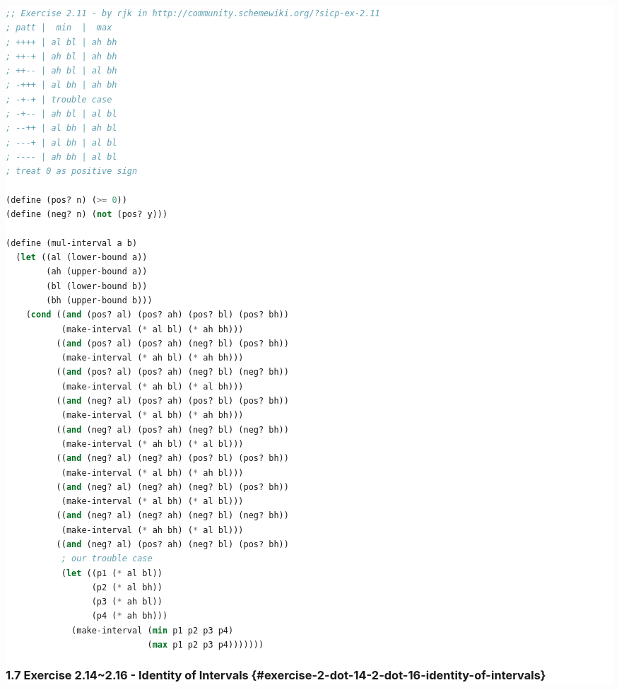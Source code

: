 ```scheme
;; Exercise 2.11 - by rjk in http://community.schemewiki.org/?sicp-ex-2.11
; patt |  min  |  max
; ++++ | al bl | ah bh
; ++-+ | ah bl | ah bh
; ++-- | ah bl | al bh
; -+++ | al bh | ah bh
; -+-+ | trouble case
; -+-- | ah bl | al bl
; --++ | al bh | ah bl
; ---+ | al bh | al bl
; ---- | ah bh | al bl
; treat 0 as positive sign

(define (pos? n) (>= 0))
(define (neg? n) (not (pos? y)))

(define (mul-interval a b)
  (let ((al (lower-bound a))
        (ah (upper-bound a))
        (bl (lower-bound b))
        (bh (upper-bound b)))
    (cond ((and (pos? al) (pos? ah) (pos? bl) (pos? bh))
           (make-interval (* al bl) (* ah bh)))
          ((and (pos? al) (pos? ah) (neg? bl) (pos? bh))
           (make-interval (* ah bl) (* ah bh)))
          ((and (pos? al) (pos? ah) (neg? bl) (neg? bh))
           (make-interval (* ah bl) (* al bh)))
          ((and (neg? al) (pos? ah) (pos? bl) (pos? bh))
           (make-interval (* al bh) (* ah bh)))
          ((and (neg? al) (pos? ah) (neg? bl) (neg? bh))
           (make-interval (* ah bl) (* al bl)))
          ((and (neg? al) (neg? ah) (pos? bl) (pos? bh))
           (make-interval (* al bh) (* ah bl)))
          ((and (neg? al) (neg? ah) (neg? bl) (pos? bh))
           (make-interval (* al bh) (* al bl)))
          ((and (neg? al) (neg? ah) (neg? bl) (neg? bh))
           (make-interval (* ah bh) (* al bl)))
          ((and (neg? al) (pos? ah) (neg? bl) (pos? bh))
           ; our trouble case
           (let ((p1 (* al bl))
                 (p2 (* al bh))
                 (p3 (* ah bl))
                 (p4 (* ah bh)))
             (make-interval (min p1 p2 p3 p4)
                            (max p1 p2 p3 p4)))))))

```


### <span class="section-num">1.7</span> Exercise 2.14~2.16 - Identity of Intervals {#exercise-2-dot-14-2-dot-16-identity-of-intervals}
